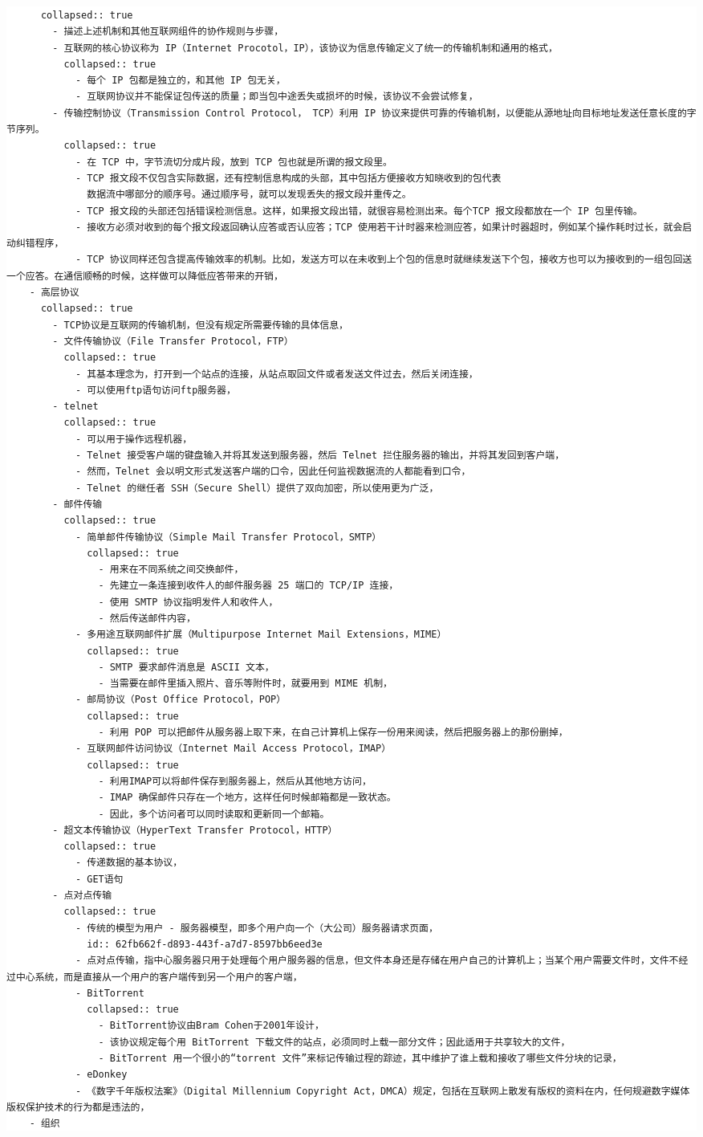 		  collapsed:: true
			- 描述上述机制和其他互联网组件的协作规则与步骤，
			- 互联网的核心协议称为 IP（Internet Procotol，IP），该协议为信息传输定义了统一的传输机制和通用的格式，
			  collapsed:: true
				- 每个 IP 包都是独立的，和其他 IP 包无关，
				- 互联网协议并不能保证包传送的质量；即当包中途丢失或损坏的时候，该协议不会尝试修复，
			- 传输控制协议（Transmission Control Protocol， TCP）利用 IP 协议来提供可靠的传输机制，以便能从源地址向目标地址发送任意长度的字节序列。
			  collapsed:: true
				- 在 TCP 中，字节流切分成片段，放到 TCP 包也就是所谓的报文段里。
				- TCP 报文段不仅包含实际数据，还有控制信息构成的头部，其中包括方便接收方知晓收到的包代表
				  数据流中哪部分的顺序号。通过顺序号，就可以发现丢失的报文段并重传之。
				- TCP 报文段的头部还包括错误检测信息。这样，如果报文段出错，就很容易检测出来。每个TCP 报文段都放在一个 IP 包里传输。
				- 接收方必须对收到的每个报文段返回确认应答或否认应答；TCP 使用若干计时器来检测应答，如果计时器超时，例如某个操作耗时过长，就会启动纠错程序，
				- TCP 协议同样还包含提高传输效率的机制。比如，发送方可以在未收到上个包的信息时就继续发送下个包，接收方也可以为接收到的一组包回送一个应答。在通信顺畅的时候，这样做可以降低应答带来的开销，
		- 高层协议
		  collapsed:: true
			- TCP协议是互联网的传输机制，但没有规定所需要传输的具体信息，
			- 文件传输协议（File Transfer Protocol，FTP）
			  collapsed:: true
				- 其基本理念为，打开到一个站点的连接，从站点取回文件或者发送文件过去，然后关闭连接，
				- 可以使用ftp语句访问ftp服务器，
			- telnet
			  collapsed:: true
				- 可以用于操作远程机器，
				- Telnet 接受客户端的键盘输入并将其发送到服务器，然后 Telnet 拦住服务器的输出，并将其发回到客户端，
				- 然而，Telnet 会以明文形式发送客户端的口令，因此任何监视数据流的人都能看到口令，
				- Telnet 的继任者 SSH（Secure Shell）提供了双向加密，所以使用更为广泛，
			- 邮件传输
			  collapsed:: true
				- 简单邮件传输协议（Simple Mail Transfer Protocol，SMTP）
				  collapsed:: true
					- 用来在不同系统之间交换邮件，
					- 先建立一条连接到收件人的邮件服务器 25 端口的 TCP/IP 连接，
					- 使用 SMTP 协议指明发件人和收件人，
					- 然后传送邮件内容，
				- 多用途互联网邮件扩展（Multipurpose Internet Mail Extensions，MIME）
				  collapsed:: true
					- SMTP 要求邮件消息是 ASCII 文本，
					- 当需要在邮件里插入照片、音乐等附件时，就要用到 MIME 机制，
				- 邮局协议（Post Office Protocol，POP）
				  collapsed:: true
					- 利用 POP 可以把邮件从服务器上取下来，在自己计算机上保存一份用来阅读，然后把服务器上的那份删掉，
				- 互联网邮件访问协议（Internet Mail Access Protocol，IMAP）
				  collapsed:: true
					- 利用IMAP可以将邮件保存到服务器上，然后从其他地方访问，
					- IMAP 确保邮件只存在一个地方，这样任何时候邮箱都是一致状态。
					- 因此，多个访问者可以同时读取和更新同一个邮箱。
			- 超文本传输协议（HyperText Transfer Protocol，HTTP）
			  collapsed:: true
				- 传递数据的基本协议，
				- GET语句
			- 点对点传输
			  collapsed:: true
				- 传统的模型为用户 - 服务器模型，即多个用户向一个（大公司）服务器请求页面，
				  id:: 62fb662f-d893-443f-a7d7-8597bb6eed3e
				- 点对点传输，指中心服务器只用于处理每个用户服务器的信息，但文件本身还是存储在用户自己的计算机上；当某个用户需要文件时，文件不经过中心系统，而是直接从一个用户的客户端传到另一个用户的客户端，
				- BitTorrent
				  collapsed:: true
					- BitTorrent协议由Bram Cohen于2001年设计，
					- 该协议规定每个用 BitTorrent 下载文件的站点，必须同时上载一部分文件；因此适用于共享较大的文件，
					- BitTorrent 用一个很小的“torrent 文件”来标记传输过程的踪迹，其中维护了谁上载和接收了哪些文件分块的记录，
				- eDonkey
				- 《数字千年版权法案》（Digital Millennium Copyright Act，DMCA）规定，包括在互联网上散发有版权的资料在内，任何规避数字媒体版权保护技术的行为都是违法的，
		- 组织
